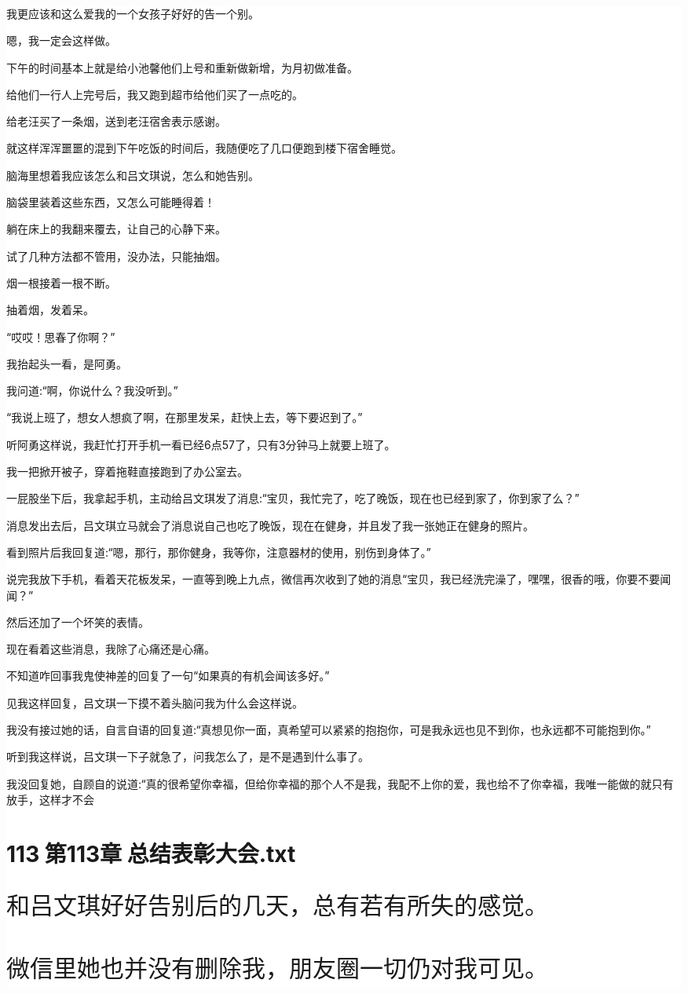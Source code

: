 我更应该和这么爱我的一个女孩子好好的告一个别。

嗯，我一定会这样做。

下午的时间基本上就是给小池馨他们上号和重新做新增，为月初做准备。

给他们一行人上完号后，我又跑到超市给他们买了一点吃的。

给老汪买了一条烟，送到老汪宿舍表示感谢。

就这样浑浑噩噩的混到下午吃饭的时间后，我随便吃了几口便跑到楼下宿舍睡觉。

脑海里想着我应该怎么和吕文琪说，怎么和她告别。

脑袋里装着这些东西，又怎么可能睡得着！

躺在床上的我翻来覆去，让自己的心静下来。

试了几种方法都不管用，没办法，只能抽烟。

烟一根接着一根不断。

抽着烟，发着呆。

“哎哎！思春了你啊？”

我抬起头一看，是阿勇。

我问道:“啊，你说什么？我没听到。”

“我说上班了，想女人想疯了啊，在那里发呆，赶快上去，等下要迟到了。”

听阿勇这样说，我赶忙打开手机一看已经6点57了，只有3分钟马上就要上班了。

我一把掀开被子，穿着拖鞋直接跑到了办公室去。

一屁股坐下后，我拿起手机，主动给吕文琪发了消息:“宝贝，我忙完了，吃了晚饭，现在也已经到家了，你到家了么？”

消息发出去后，吕文琪立马就会了消息说自己也吃了晚饭，现在在健身，并且发了我一张她正在健身的照片。

看到照片后我回复道:“嗯，那行，那你健身，我等你，注意器材的使用，别伤到身体了。”

说完我放下手机，看着天花板发呆，一直等到晚上九点，微信再次收到了她的消息“宝贝，我已经洗完澡了，嘿嘿，很香的哦，你要不要闻闻？”

然后还加了一个坏笑的表情。

现在看着这些消息，我除了心痛还是心痛。

不知道咋回事我鬼使神差的回复了一句“如果真的有机会闻该多好。”

见我这样回复，吕文琪一下摸不着头脑问我为什么会这样说。

我没有接过她的话，自言自语的回复道:“真想见你一面，真希望可以紧紧的抱抱你，可是我永远也见不到你，也永远都不可能抱到你。”

听到我这样说，吕文琪一下子就急了，问我怎么了，是不是遇到什么事了。

我没回复她，自顾自的说道:“真的很希望你幸福，但给你幸福的那个人不是我，我配不上你的爱，我也给不了你幸福，我唯一能做的就只有放手，这样才不会</div>

# 113 第113章 总结表彰大会.txt

<div style="font-size: 30px;line-height: 50px;">和吕文琪好好告别后的几天，总有若有所失的感觉。

微信里她也并没有删除我，朋友圈一切仍对我可见。
